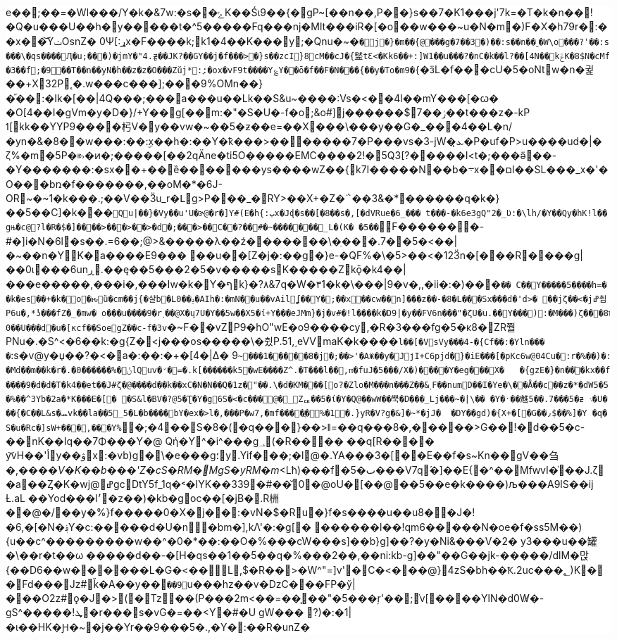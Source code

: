 e��;��=�Wl���/Y�k�&7w:�s��ݻΚ��Śι9��{�gP~[��n��,P��}s��7�K1���j'7k=�T�k�n��!�Q�u���U��h�y�����t�^5�����Fq���nj�Mlt���iR�[�o��w���~u�N�m�)F�X�h79r�:��x��͝YݖOsnZ�
0Ψ[:ړx�F����k;k1�4��K���y;�Qnu�~�`�j�}�m��{@       ���g�7� �3�)��:s��n��˷�W\o���?ˈ��:s���\�qs����Ԯ�u;���)�jmY�"4.̺ƶ��JK?��GY��j�f���>�}s��zcI}8cM��cJ�{盢tƐ<�Kk6��+:]W1��u���?�nC�k��l?��[4N��򵜎kݝK�8$N�cMf�3��f;�9��T��n��yN�h��z�z�Ο���Zŭj *:ׇ:�ox�vF9t����Y؏Y��ō�f��F�N�ֿ��{��y�To�m9�{`        �ӟL� f���cU�5�oNt󛭎w�n�귍��+X32P˛�.w���c���];���9%OMn��}�֞��:�Ik�[��|4Q���;���a���u��Lk��S&u~����:Vs�<��4l��mY���[�ꙍ�	�O[4��I�gVm�y�D�}/+Y��g[��m:�"�S�U�-f�o;&o#]j������$7��ݫ��t���z�-kP
ߗ[kk��YYP9����杛V�y��vw�~��5�ƶ��e=��X���\���y��G�_��       �4��L�n/�yn�&�8��w���:��:ۣx��h�:��Y�ҟ���>�������7�P���vs�3-jW�ܥͅ�P�uf�P>u����ud�|�
ζ%�m�5Р�ꖳ�ͷ�;�����[��2qӒne�ti5O�����EMC����2!�5Q3[?�����I<t�;���ӛ��-�Y�������:�sx��+��ȅ�������ys����wZ��{k7I�����N��b�܋x��םl��SL���_x�'�O���bռ�f�������,��oM�       *�6 J-OR~ٍ�~1�k���.;��V��Ӟu_r�Լg>P���_�RY>��X+�Z�΅��3&�*΢������q�k�}��5��C]�k���`Qu|��}�Vy��u'U�ɝ@�r�]Ƴ#(E�h{:ٻx�Jɖ�s��[�8��s�,[�dVRue�6_��� t���-�k6e3gQ"2�_Ʋ:�\lh /�Y��Qy�hK!l��gњ�c@?l�R�$�]��                                                                                                                                                              ��>�� �>��>�d �;��            �>��C��?��#�~���    ����                _L�(K�
�5��`F�������-#�]i�N�6l�s��.=6��;@ >&�����λ��ź�        ������\�ֵ���.7��5�<��|�~��n�Y   K�a����E9���                ��u��[Z�j�:��g�}e-�QF%�\�5>��<�12Ӟn�[���R�� ��g|��0ι���6unڕ.��ę��5���2�5�v�����sK�����Zkǭ�k4��|���e�����,���i�,���Iw�k�Y�ףk}�?٨&7q�W�۳1�k�\���|9�v�,,�ii�:�)���`��
C��Y�����5����h=��               k�es��+�k�o�ԋȕ�cm��j{�샬b�Lݚ��0�AIh�:�mN��u��vAilʆ��Y�;��x��cw��n ]���z��-�8�L���Sx���d�'d>�
��jζ��<�jߝ쵬P6u�,*ʖ���fZ�_�mw�
o���u����9�r˲��@X�ų7U�Y��5w��X5�ί+Y���eJMm}�j�v#�!l����               k�D9|�y��FV6n���"�ζU�u.��Y���):�M���)ζ���8ו0��U���d�u�[κcf��SoegZ��c-f�3v`�~F��vZ޳P9�hO"wE�o9����cy,�R�3���fg�5�κ8�ZR쭬PNu�.�S^<�6��k:�g{Z�\<j���os�����\�췼P.51,͵eVVmaK�k����`l��[�VsVy���4-�{Cf��                :�Yln����`  :s�v@ y�џ��?�<�a�:��:�+�[4�|Δ� 9` ~���1�� �� �8�j     �;�� >' �Aӝ��                                                                                                                                                                       y�J                                          ϳӀ                                                                                                                                                                                                                                                                                                                      +C6pjd� }�iE���[�pKc6w@  04Cu�:r�%��)�:�Md  ��m��  k�r�.�ݨ �%�� ����̔                           0lQuv�̛� =�.k[������k5�wE����Z^.�T���l��,ⲡ�fuJ�5���/X�)����Y�eg���X�	�{gzE�}�n��֗�kx��f����9�d�d�T� k4��et��J#ζ �@                           ����d��  k��xC�N�N��Q�1z�"��.\� d�KM���[o?�Zlo�M���n���Z��&˱F��numD��I�Ye�\��Ǻ��c��z�*�dW5�5�%��^3Yb�2a�*K���E�[�                           �S&l�BV�?@ 5�Ʈ�Y�g6S�<�c���@�_Zퟔ��5�ί�Y�Q@��wW��뿍�D���_Lj���~�|\�� �Y�ˑ��魋5��.7���5�ƶ
܈�U���{�C��L&s�ܚvk��la��                          5_5�L�b���� bY�ex�>l�,���P�w7,�mf����ֳ�%�1�.}yR�V?g�&]�~*�jJ� 
�DY��gd)�{X+�[�G��٫$��%]�Y
�ԛ�S�u�Rc�]sW+��                                �,��  �Y%`          �;�4                                                                                                                                                                                      ��S�8�(      �q���   }��>ǁ=��  q���8�,�����>G��      !�               d��5�c-�� nK��Iq��7Φ���Y�@ 
Qή�Y   ^�i^���g؀ (�R����	��q[R���� 
y͝vH��'أy��ۋx׏:�vb)g�\�e��       �g؛y               .Yif���;�l @�.YA���3�[��E��f�s~Kn��gV��刍�,����_V�K��b���'Z�cS�RM�MgS�yRM�m_<Lħ)���f�ٮ�5���V7q́�]��E{�^��MfԝvI�֫��J.ζ�a��Ȥ� K�wj@ߝgcDtY5f_1q�˂�IYK��339�#��̆0�@o                U�[��@ ��5��e�k����)љ���A9lS��ĳ
Ƚ.aL
��Yod���l׳�z��)�kb�g\oc��[�jB�.R栦��@�/��y�%}f�����0�X�j��ׯ:�vN�$�Ru�}f�s����u��u8�∵�J�!�6,�[�N�؋Y�c:�����d�U�n\�bm�],kΛ'�:�g[�               ������l��!qm6  �����N�oe�f�ss5M��){u��c^���������w��^�0�*��:��O�%���cW���s]��b}g]��?�y�Ni&���V�2�
y3���u��罐�\��r�t��ω	�����d��-�[H�qs��1��5��q� %���2��,��ni:kb-g]��"��G��jk-�����/dlM�맍{��D6��w�              �����L  �G�<��L,$�R��>�W^"=]v'�C�<���@}4zS�bh��Ҟ.2uc���؂)K��Fd���Jz#ǩ�A؜��y��`��9`u���hz��v�DzC���FP�ў|���O2z#ǫ�J                     �>(                                              �Tz��(P���2m <��=��̘      ��"�                                   5���ŗ'��;֫v[����YlN� d0W̸�-gS^�����!ܜ�r���s�vG�=��<Y�#�U
gW���                                   ?)�:�1|�ι��HK�Ԩ�~�j��Yr��9���5�.,�Y�׻:��R�unZ�